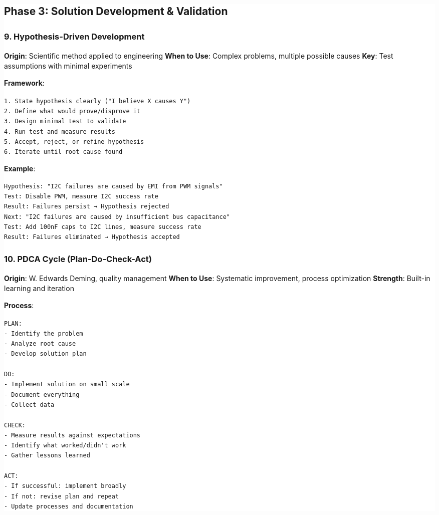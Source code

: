## Phase 3: Solution Development & Validation

### 9. Hypothesis-Driven Development
**Origin**: Scientific method applied to engineering
**When to Use**: Complex problems, multiple possible causes
**Key**: Test assumptions with minimal experiments

**Framework**:
```
1. State hypothesis clearly ("I believe X causes Y")
2. Define what would prove/disprove it
3. Design minimal test to validate
4. Run test and measure results
5. Accept, reject, or refine hypothesis
6. Iterate until root cause found
```

**Example**:
```
Hypothesis: "I2C failures are caused by EMI from PWM signals"
Test: Disable PWM, measure I2C success rate
Result: Failures persist → Hypothesis rejected
Next: "I2C failures are caused by insufficient bus capacitance"
Test: Add 100nF caps to I2C lines, measure success rate
Result: Failures eliminated → Hypothesis accepted
```

### 10. PDCA Cycle (Plan-Do-Check-Act)
**Origin**: W. Edwards Deming, quality management
**When to Use**: Systematic improvement, process optimization
**Strength**: Built-in learning and iteration

**Process**:
```
PLAN: 
- Identify the problem
- Analyze root cause
- Develop solution plan

DO:
- Implement solution on small scale
- Document everything
- Collect data

CHECK:
- Measure results against expectations
- Identify what worked/didn't work
- Gather lessons learned

ACT:
- If successful: implement broadly
- If not: revise plan and repeat
- Update processes and documentation
```
